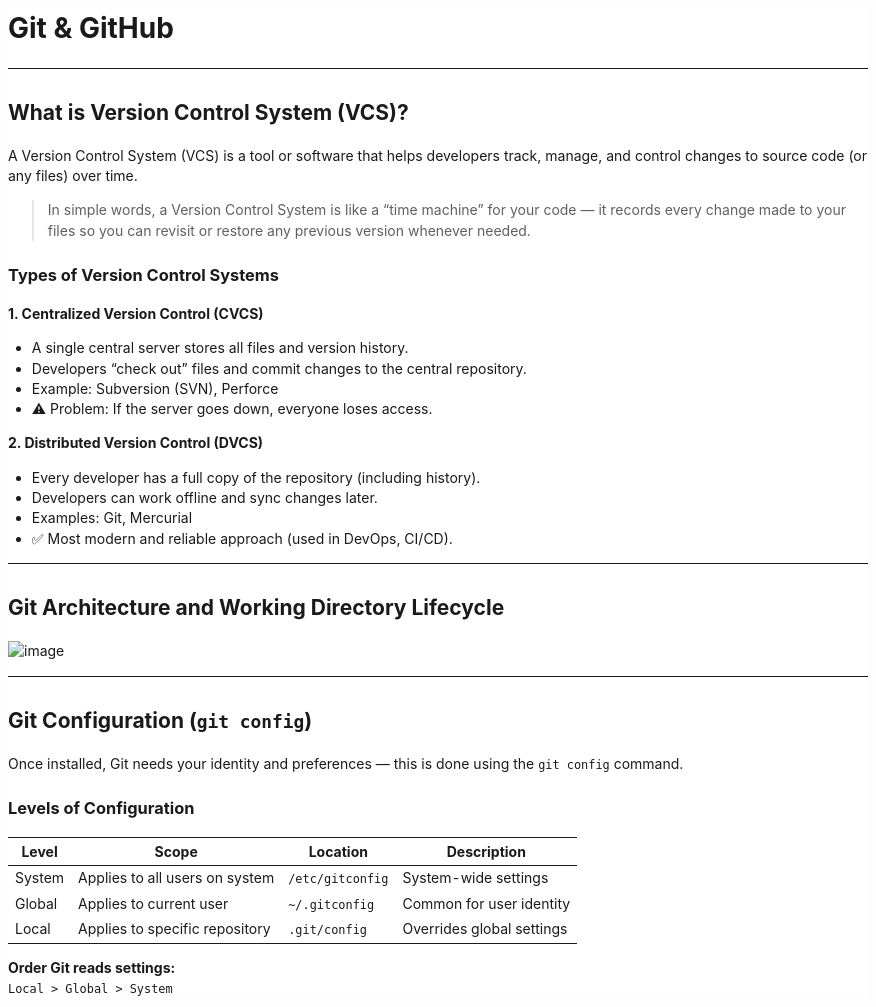 # Git & GitHub

---

## What is Version Control System (VCS)?

A Version Control System (VCS) is a tool or software that helps developers track, manage, and control changes to source code (or any files) over time.

> In simple words, a Version Control System is like a “time machine” for your code — it records every change made to your files so you can revisit or restore any previous version whenever needed.

### Types of Version Control Systems

**1. Centralized Version Control (CVCS)**
- A single central server stores all files and version history.
- Developers “check out” files and commit changes to the central repository.
- Example: Subversion (SVN), Perforce
- ⚠️ Problem: If the server goes down, everyone loses access.

**2. Distributed Version Control (DVCS)**
- Every developer has a full copy of the repository (including history).
- Developers can work offline and sync changes later.
- Examples: Git, Mercurial
- ✅ Most modern and reliable approach (used in DevOps, CI/CD).

---

## Git Architecture and Working Directory Lifecycle

<img width="1280" height="668" alt="image" src="https://github.com/user-attachments/assets/aa5ced6c-61c1-4a55-8737-7479478e9907" />

---

## Git Configuration (`git config`)

Once installed, Git needs your identity and preferences — this is done using the `git config` command.

### Levels of Configuration

| Level   | Scope                        | Location         | Description                       |
|---------|-------------------------------|----------------|----------------------------------|
| System  | Applies to all users on system | `/etc/gitconfig` | System-wide settings             |
| Global  | Applies to current user       | `~/.gitconfig`  | Common for user identity         |
| Local   | Applies to specific repository | `.git/config`   | Overrides global settings        |

**Order Git reads settings:**  
`Local > Global > System`
